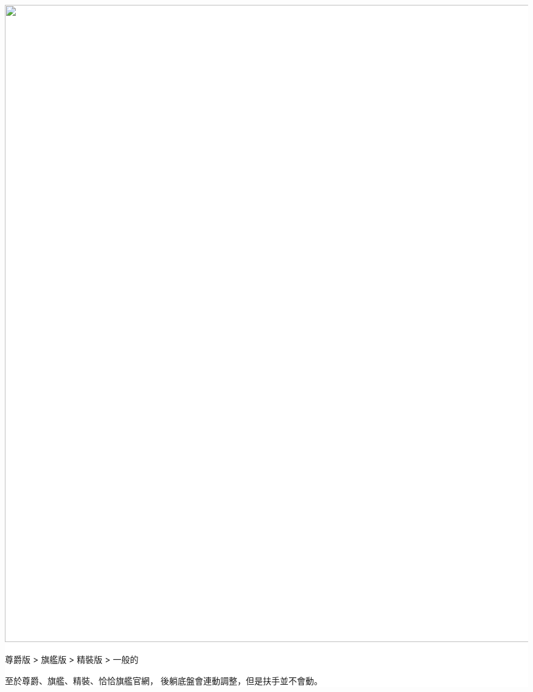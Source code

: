 <img src="/img/content/images/2021/07/PXL_20210716_034534967.jpg" width="2000" height="1046" loading="lazy" alt srcset="/content/images/size/w600/2021/07/PXL_20210716_034534967.jpg 600w, https://blog.bgpsekai.club/content/images/size/w1000/2021/07/PXL_20210716_034534967.jpg 1000w, https://blog.bgpsekai.club/content/images/size/w1600/2021/07/PXL_20210716_034534967.jpg 1600w, https://blog.bgpsekai.club/content/images/size/w2400/2021/07/PXL_20210716_034534967.jpg 2400w" sizes="(min-width: 720px) 720px"></div></div></div><figcaption>尊爵版 &gt; 旗艦版 &gt; 精裝版 &gt; 一般的</figcaption></figure>

至於尊爵、旗艦、精裝、恰恰旗艦官網，
後躺底盤會連動調整，但是扶手並不會動。
